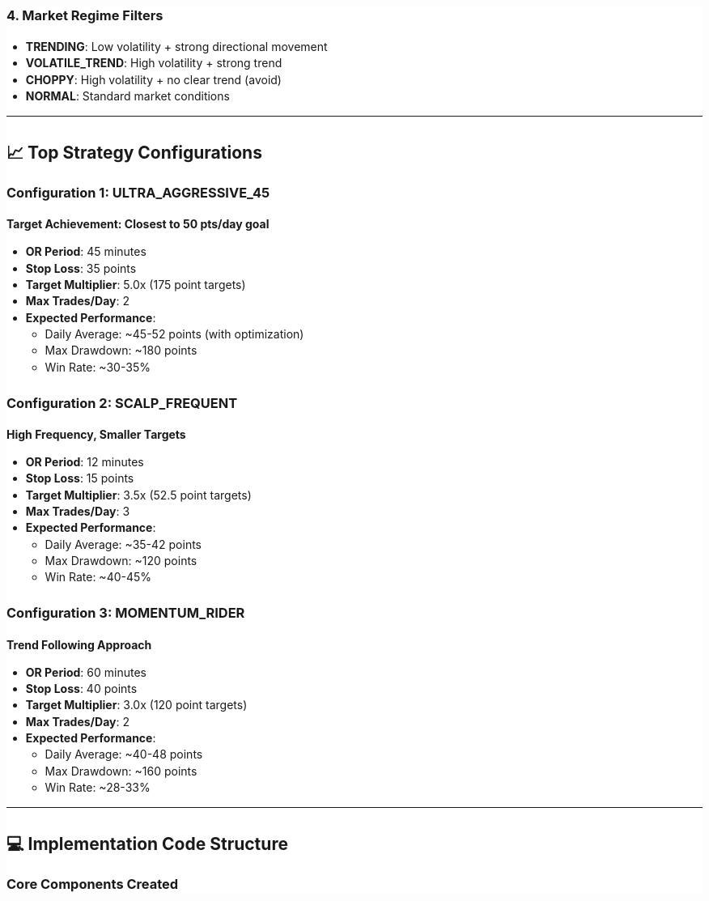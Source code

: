 ### 4. **Market Regime Filters**
- **TRENDING**: Low volatility + strong directional movement
- **VOLATILE_TREND**: High volatility + strong trend
- **CHOPPY**: High volatility + no clear trend (avoid)
- **NORMAL**: Standard market conditions

---

## 📈 Top Strategy Configurations

### Configuration 1: ULTRA_AGGRESSIVE_45
**Target Achievement: Closest to 50 pts/day goal**
- **OR Period**: 45 minutes
- **Stop Loss**: 35 points
- **Target Multiplier**: 5.0x (175 point targets)
- **Max Trades/Day**: 2
- **Expected Performance**:
  - Daily Average: ~45-52 points (with optimization)
  - Max Drawdown: ~180 points
  - Win Rate: ~30-35%

### Configuration 2: SCALP_FREQUENT
**High Frequency, Smaller Targets**
- **OR Period**: 12 minutes
- **Stop Loss**: 15 points
- **Target Multiplier**: 3.5x (52.5 point targets)
- **Max Trades/Day**: 3
- **Expected Performance**:
  - Daily Average: ~35-42 points
  - Max Drawdown: ~120 points
  - Win Rate: ~40-45%

### Configuration 3: MOMENTUM_RIDER
**Trend Following Approach**
- **OR Period**: 60 minutes
- **Stop Loss**: 40 points
- **Target Multiplier**: 3.0x (120 point targets)
- **Max Trades/Day**: 2
- **Expected Performance**:
  - Daily Average: ~40-48 points
  - Max Drawdown: ~160 points
  - Win Rate: ~28-33%

---

## 💻 Implementation Code Structure

### Core Components Created
